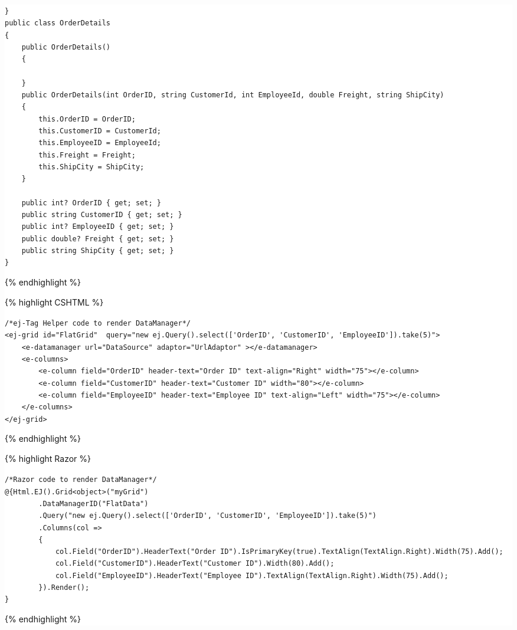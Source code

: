     }
    public class OrderDetails
    {
        public OrderDetails()
        {

        }
        public OrderDetails(int OrderID, string CustomerId, int EmployeeId, double Freight, string ShipCity)
        {
            this.OrderID = OrderID;
            this.CustomerID = CustomerId;
            this.EmployeeID = EmployeeId;
            this.Freight = Freight;
            this.ShipCity = ShipCity;
        }

        public int? OrderID { get; set; }
        public string CustomerID { get; set; }
        public int? EmployeeID { get; set; }
        public double? Freight { get; set; }
        public string ShipCity { get; set; }
    }

{% endhighlight %}

{% highlight CSHTML %}

    /*ej-Tag Helper code to render DataManager*/
    <ej-grid id="FlatGrid"  query="new ej.Query().select(['OrderID', 'CustomerID', 'EmployeeID']).take(5)">
        <e-datamanager url="DataSource" adaptor="UrlAdaptor" ></e-datamanager>
        <e-columns>
            <e-column field="OrderID" header-text="Order ID" text-align="Right" width="75"></e-column>
            <e-column field="CustomerID" header-text="Customer ID" width="80"></e-column>
            <e-column field="EmployeeID" header-text="Employee ID" text-align="Left" width="75"></e-column>
        </e-columns>
    </ej-grid>

{% endhighlight %}

{% highlight Razor %}

    /*Razor code to render DataManager*/
    @{Html.EJ().Grid<object>("myGrid")
            .DataManagerID("FlatData")
            .Query("new ej.Query().select(['OrderID', 'CustomerID', 'EmployeeID']).take(5)")
            .Columns(col =>
            {
                col.Field("OrderID").HeaderText("Order ID").IsPrimaryKey(true).TextAlign(TextAlign.Right).Width(75).Add();
                col.Field("CustomerID").HeaderText("Customer ID").Width(80).Add();
                col.Field("EmployeeID").HeaderText("Employee ID").TextAlign(TextAlign.Right).Width(75).Add();
            }).Render();
    }

{% endhighlight %}
